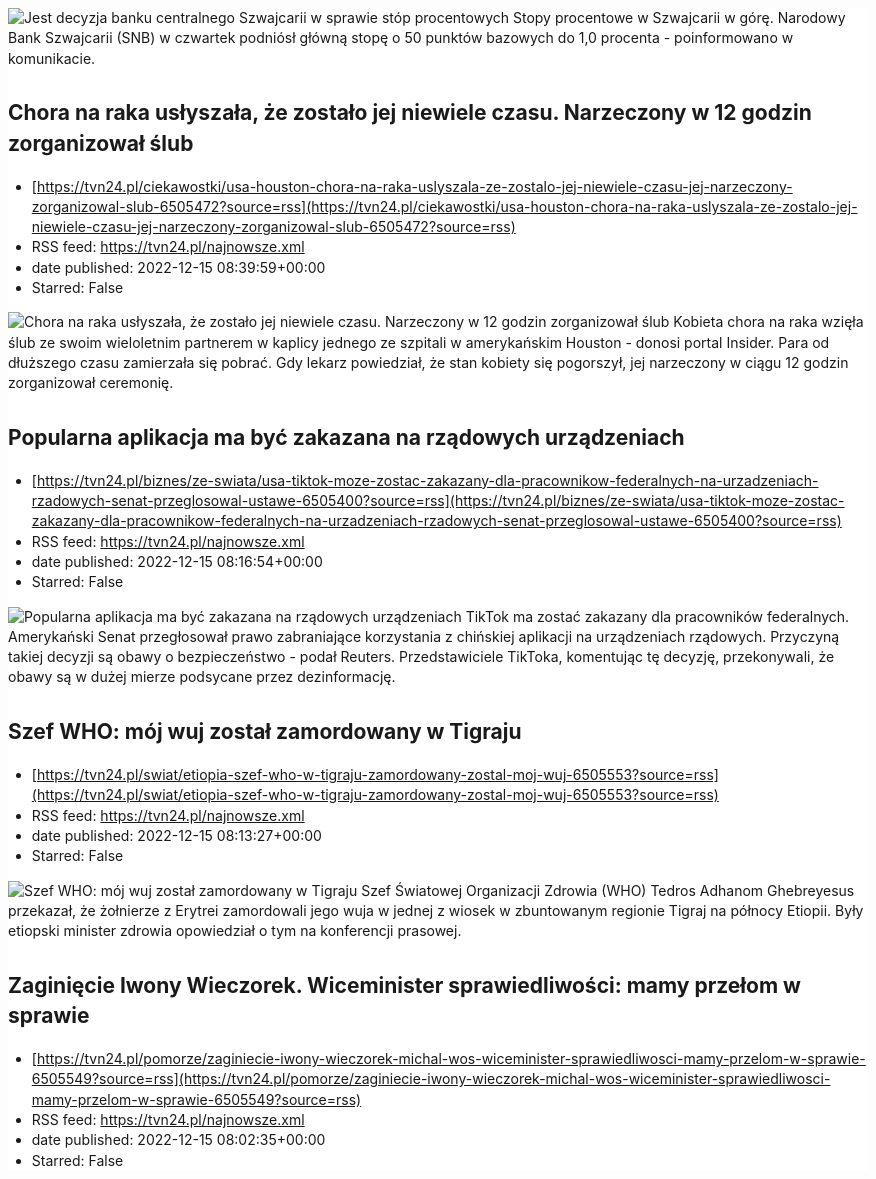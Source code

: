 <img alt="Jest decyzja banku centralnego Szwajcarii w sprawie stóp procentowych" src="https://tvn24.pl/najnowsze/cdn-zdjecie-cqbmvl-szwajcarski-bank-centralny-mdart10-shutterstock1597850587-1-5722465/alternates/LANDSCAPE_1280" />
    Stopy procentowe w Szwajcarii w górę. Narodowy Bank Szwajcarii (SNB) w czwartek podniósł główną stopę o 50 punktów bazowych do 1,0 procenta - poinformowano w komunikacie.

## Chora na raka usłyszała, że zostało jej niewiele czasu. Narzeczony w 12 godzin zorganizował ślub
 - [https://tvn24.pl/ciekawostki/usa-houston-chora-na-raka-uslyszala-ze-zostalo-jej-niewiele-czasu-jej-narzeczony-zorganizowal-slub-6505472?source=rss](https://tvn24.pl/ciekawostki/usa-houston-chora-na-raka-uslyszala-ze-zostalo-jej-niewiele-czasu-jej-narzeczony-zorganizowal-slub-6505472?source=rss)
 - RSS feed: https://tvn24.pl/najnowsze.xml
 - date published: 2022-12-15 08:39:59+00:00
 - Starred: False

<img alt="Chora na raka usłyszała, że zostało jej niewiele czasu. Narzeczony w 12 godzin zorganizował ślub" src="https://tvn24.pl/najnowsze/cdn-zdjecie-j9wjub-norina-i-ray-navarro-6506082/alternates/LANDSCAPE_1280" />
    Kobieta chora na raka wzięła ślub ze swoim wieloletnim partnerem w kaplicy jednego ze szpitali w amerykańskim Houston - donosi portal Insider. Para od dłuższego czasu zamierzała się pobrać. Gdy lekarz powiedział, że stan kobiety się pogorszył, jej narzeczony w ciągu 12 godzin zorganizował ceremonię.

## Popularna aplikacja ma być zakazana na rządowych urządzeniach
 - [https://tvn24.pl/biznes/ze-swiata/usa-tiktok-moze-zostac-zakazany-dla-pracownikow-federalnych-na-urzadzeniach-rzadowych-senat-przeglosowal-ustawe-6505400?source=rss](https://tvn24.pl/biznes/ze-swiata/usa-tiktok-moze-zostac-zakazany-dla-pracownikow-federalnych-na-urzadzeniach-rzadowych-senat-przeglosowal-ustawe-6505400?source=rss)
 - RSS feed: https://tvn24.pl/najnowsze.xml
 - date published: 2022-12-15 08:16:54+00:00
 - Starred: False

<img alt="Popularna aplikacja ma być zakazana na rządowych urządzeniach" src="https://tvn24.pl/najnowsze/cdn-zdjecie-9duaiy-kapitol-waszyngton-usa-shutterstock1018169170-6506798/alternates/LANDSCAPE_1280" />
    TikTok ma zostać zakazany dla pracowników federalnych. Amerykański Senat przegłosował prawo zabraniające korzystania z chińskiej aplikacji na urządzeniach rządowych. Przyczyną takiej decyzji są obawy o bezpieczeństwo - podał Reuters. Przedstawiciele TikToka, komentując tę decyzję, przekonywali, że obawy są w dużej mierze podsycane przez dezinformację.

## Szef WHO: mój wuj został zamordowany w Tigraju
 - [https://tvn24.pl/swiat/etiopia-szef-who-w-tigraju-zamordowany-zostal-moj-wuj-6505553?source=rss](https://tvn24.pl/swiat/etiopia-szef-who-w-tigraju-zamordowany-zostal-moj-wuj-6505553?source=rss)
 - RSS feed: https://tvn24.pl/najnowsze.xml
 - date published: 2022-12-15 08:13:27+00:00
 - Starred: False

<img alt="Szef WHO: mój wuj został zamordowany w Tigraju" src="https://tvn24.pl/najnowsze/cdn-zdjecie-lxj4j2-tedros-adhanom-ghebreyesus-6505963/alternates/LANDSCAPE_1280" />
    Szef Światowej Organizacji Zdrowia (WHO) Tedros Adhanom Ghebreyesus przekazał, że żołnierze z Erytrei zamordowali jego wuja w jednej z wiosek w zbuntowanym regionie Tigraj na północy Etiopii. Były etiopski minister zdrowia opowiedział o tym na konferencji prasowej.

## Zaginięcie Iwony Wieczorek. Wiceminister sprawiedliwości: mamy przełom w sprawie
 - [https://tvn24.pl/pomorze/zaginiecie-iwony-wieczorek-michal-wos-wiceminister-sprawiedliwosci-mamy-przelom-w-sprawie-6505549?source=rss](https://tvn24.pl/pomorze/zaginiecie-iwony-wieczorek-michal-wos-wiceminister-sprawiedliwosci-mamy-przelom-w-sprawie-6505549?source=rss)
 - RSS feed: https://tvn24.pl/najnowsze.xml
 - date published: 2022-12-15 08:02:35+00:00
 - Starred: False
